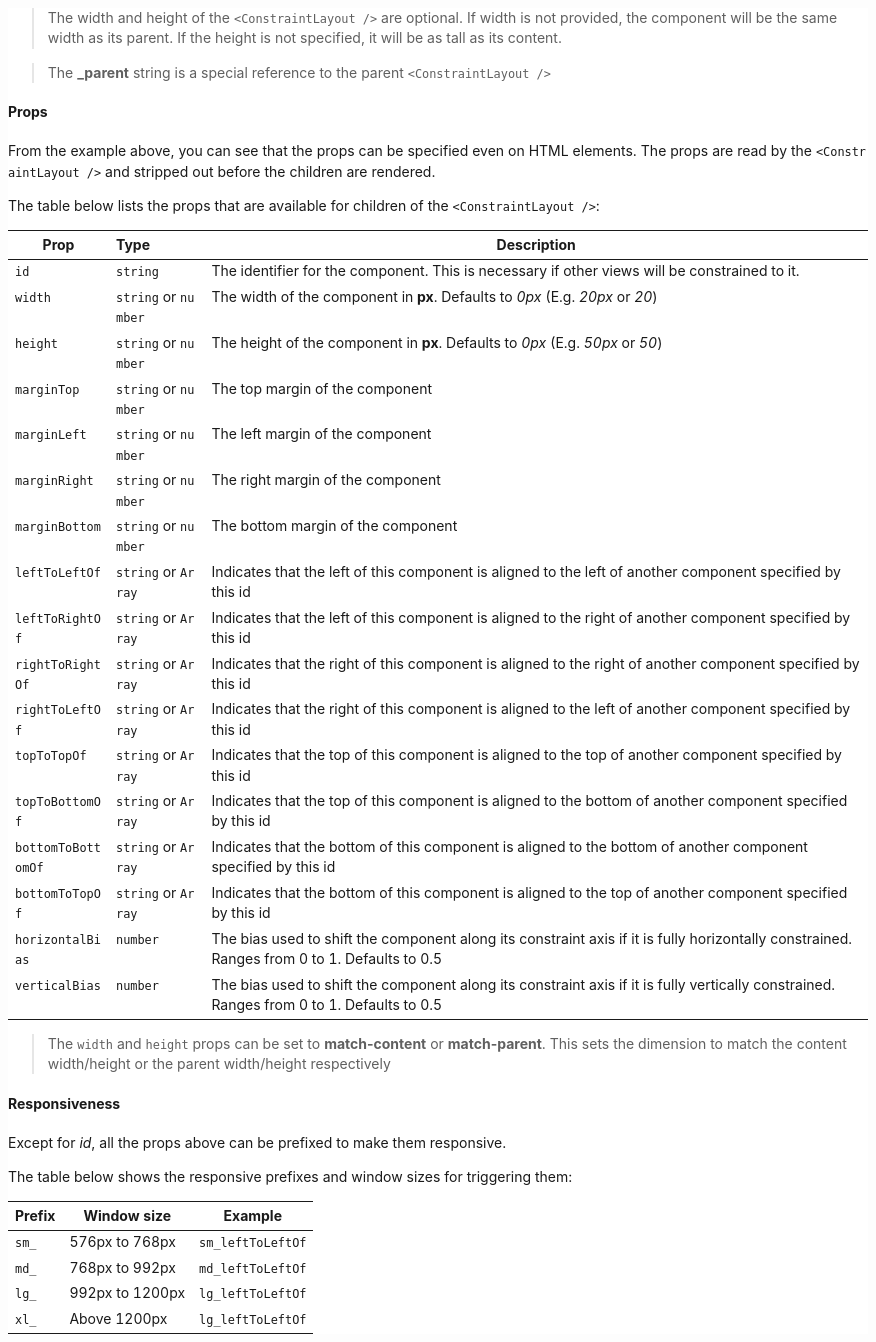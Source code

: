 > The width and height of the `<ConstraintLayout />` are optional. If width is not provided, the component will be the same width as its parent. If the height is not specified, it will be as tall as its content.

> The **\_parent** string is a special reference to the parent `<ConstraintLayout />`

#### Props

From the example above, you can see that the props can be specified even on HTML elements. The props are read by the `<ConstraintLayout />` and stripped out before the children are rendered.

The table below lists the props that are available for children of the `<ConstraintLayout />`:

| Prop               | Type                 | Description                                                                                                                                 |
| ------------------ | :------------------- | ------------------------------------------------------------------------------------------------------------------------------------------- |
| `id`               | `string`             | The identifier for the component. This is necessary if other views will be constrained to it.                                               |
| `width`            | `string` or `number` | The width of the component in **px**. Defaults to _0px_ (E.g. _20px_ or _20_)                                                               |
| `height`           | `string` or `number` | The height of the component in **px**. Defaults to _0px_ (E.g. _50px_ or _50_)                                                              |
| `marginTop`        | `string` or `number` | The top margin of the component                                                                                                             |
| `marginLeft`       | `string` or `number` | The left margin of the component                                                                                                            |
| `marginRight`      | `string` or `number` | The right margin of the component                                                                                                           |
| `marginBottom`     | `string` or `number` | The bottom margin of the component                                                                                                          |
| `leftToLeftOf`     | `string` or `Array`  | Indicates that the left of this component is aligned to the left of another component specified by this id                                  |
| `leftToRightOf`    | `string` or `Array`  | Indicates that the left of this component is aligned to the right of another component specified by this id                                 |
| `rightToRightOf`   | `string` or `Array`  | Indicates that the right of this component is aligned to the right of another component specified by this id                                |
| `rightToLeftOf`    | `string` or `Array`  | Indicates that the right of this component is aligned to the left of another component specified by this id                                 |
| `topToTopOf`       | `string` or `Array`  | Indicates that the top of this component is aligned to the top of another component specified by this id                                    |
| `topToBottomOf`    | `string` or `Array`  | Indicates that the top of this component is aligned to the bottom of another component specified by this id                                 |
| `bottomToBottomOf` | `string` or `Array`  | Indicates that the bottom of this component is aligned to the bottom of another component specified by this id                              |
| `bottomToTopOf`    | `string` or `Array`  | Indicates that the bottom of this component is aligned to the top of another component specified by this id                                 |
| `horizontalBias`   | `number`             | The bias used to shift the component along its constraint axis if it is fully horizontally constrained. Ranges from 0 to 1. Defaults to 0.5 |
| `verticalBias`     | `number`             | The bias used to shift the component along its constraint axis if it is fully vertically constrained. Ranges from 0 to 1. Defaults to 0.5   |

> The `width` and `height` props can be set to **match-content** or **match-parent**. This sets the dimension to match the content width/height or the parent width/height respectively

#### Responsiveness

Except for _id_, all the props above can be prefixed to make them responsive.

The table below shows the responsive prefixes and window sizes for triggering them:

| Prefix | Window size     | Example           |
| ------ | --------------- | ----------------- |
| `sm_`  | 576px to 768px  | `sm_leftToLeftOf` |
| `md_`  | 768px to 992px  | `md_leftToLeftOf` |
| `lg_`  | 992px to 1200px | `lg_leftToLeftOf` |
| `xl_`  | Above 1200px    | `lg_leftToLeftOf` |
